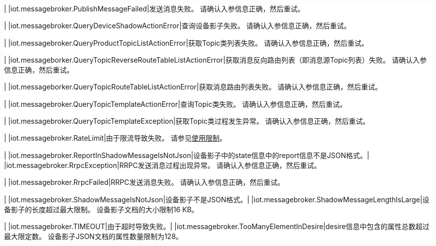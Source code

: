  |
|iot.messagebroker.PublishMessageFailed|发送消息失败。 请确认入参信息正确，然后重试。

 |
|iot.messagebroker.QueryDeviceShadowActionError|查询设备影子失败。 请确认入参信息正确，然后重试。

 |
|iot.messagebroker.QueryProductTopicListActionError|获取Topic类列表失败。 请确认入参信息正确，然后重试。

 |
|iot.messageborker.QueryTopicReverseRouteTableListActionError|获取消息反向路由列表（即消息源Topic列表）失败。 请确认入参信息正确，然后重试。

 |
|iot.messageborker.QueryTopicRouteTableListActionError|获取消息路由列表失败。 请确认入参信息正确，然后重试。

 |
|iot.messagebroker.QueryTopicTemplateActionError|查询Topic类失败。 请确认入参信息正确，然后重试。

 |
|iot.messagebroker.QueryTopicTemplateException|获取Topic类过程发生异常。 请确认入参信息正确，然后重试。

 |
|iot.messagebroker.RateLimit|由于限流导致失败。 请参见[使用限制](../../../../cn.zh-CN/产品简介/使用限制.md#)。

 |
|iot.messagebroker.ReportInShadowMessageIsNotJson|设备影子中的state信息中的report信息不是JSON格式。|
|iot.messagebroker.RrpcException|RRPC发送消息过程出现异常。 请确认入参信息正确，然后重试。

 |
|iot.messagebroker.RrpcFailed|RRPC发送消息失败。 请确认入参信息正确，然后重试。

 |
|iot.messagebroker.ShadowMessageIsNotJson|设备影子不是JSON格式。|
|iot.messagebroker.ShadowMessageLengthIsLarge|设备影子的长度超过最大限制。 设备影子文档的大小限制16 KB。

 |
|iot.messagebroker.TIMEOUT|由于超时导致失败。|
|iot.messagebroker.TooManyElementInDesire|desire信息中包含的属性总数超过最大限定数。 设备影子JSON文档的属性数量限制为128。
